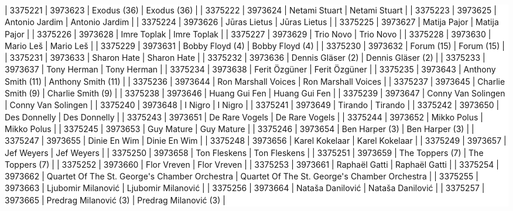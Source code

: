 | 3375221 | 3973623 | Exodus (36) | Exodus (36) |
| 3375222 | 3973624 | Netami Stuart | Netami Stuart |
| 3375223 | 3973625 | Antonio Jardim | Antonio Jardim |
| 3375224 | 3973626 | Jūras Lietus | Jūras Lietus |
| 3375225 | 3973627 | Matija Pajor | Matija Pajor |
| 3375226 | 3973628 | Imre Toplak | Imre Toplak |
| 3375227 | 3973629 | Trio Novo | Trio Novo |
| 3375228 | 3973630 | Mario Leš | Mario Leš |
| 3375229 | 3973631 | Bobby Floyd (4) | Bobby Floyd (4) |
| 3375230 | 3973632 | Forum (15) | Forum (15) |
| 3375231 | 3973633 | Sharon Hate | Sharon Hate |
| 3375232 | 3973636 | Dennis Gläser (2) | Dennis Gläser (2) |
| 3375233 | 3973637 | Tony Herman | Tony Herman |
| 3375234 | 3973638 | Ferit Özgüner | Ferit Özgüner |
| 3375235 | 3973643 | Anthony Smith (11) | Anthony Smith (11) |
| 3375236 | 3973644 | Ron Marshall Voices | Ron Marshall Voices |
| 3375237 | 3973645 | Charlie Smith (9) | Charlie Smith (9) |
| 3375238 | 3973646 | Huang Gui Fen | Huang Gui Fen |
| 3375239 | 3973647 | Conny Van Solingen | Conny Van Solingen |
| 3375240 | 3973648 | I Nigro | I Nigro |
| 3375241 | 3973649 | Tirando | Tirando |
| 3375242 | 3973650 | Des Donnelly | Des Donnelly |
| 3375243 | 3973651 | De Rare Vogels | De Rare Vogels |
| 3375244 | 3973652 | Mikko Polus | Mikko Polus |
| 3375245 | 3973653 | Guy Mature | Guy Mature |
| 3375246 | 3973654 | Ben Harper (3) | Ben Harper (3) |
| 3375247 | 3973655 | Dinie En Wim | Dinie En Wim |
| 3375248 | 3973656 | Karel Kokelaar | Karel Kokelaar |
| 3375249 | 3973657 | Jef Weyers | Jef Weyers |
| 3375250 | 3973658 | Ton Fleskens | Ton Fleskens |
| 3375251 | 3973659 | The Toppers (7) | The Toppers (7) |
| 3375252 | 3973660 | Flor Vreven | Flor Vreven |
| 3375253 | 3973661 | Raphaël Gatti | Raphaël Gatti |
| 3375254 | 3973662 | Quartet Of The St. George's Chamber Orchestra | Quartet Of The St. George's Chamber Orchestra |
| 3375255 | 3973663 | Ljubomir Milanović | Ljubomir Milanović |
| 3375256 | 3973664 | Nataša Danilović | Nataša Danilović |
| 3375257 | 3973665 | Predrag Milanović (3) | Predrag Milanović (3) |